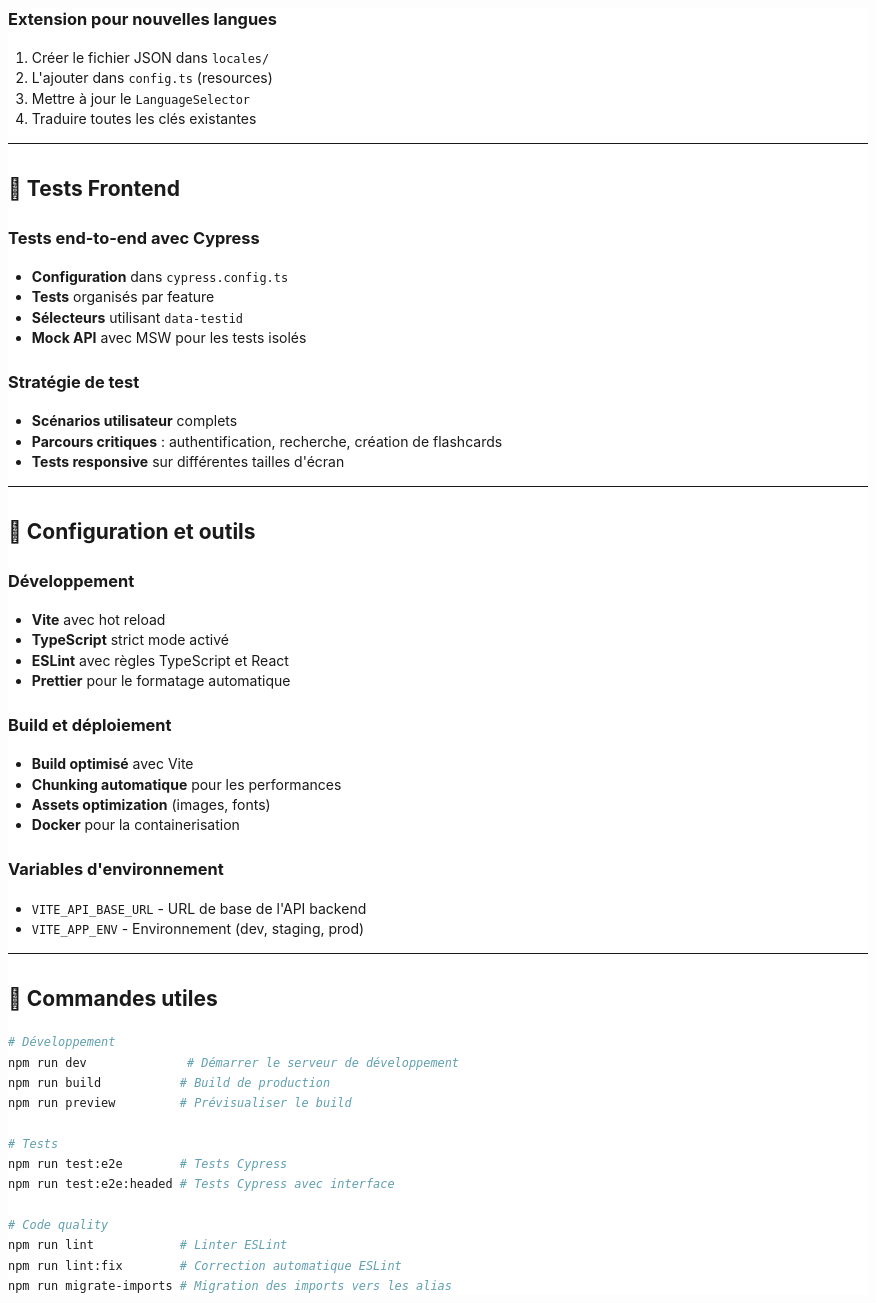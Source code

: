 
### Extension pour nouvelles langues
1. Créer le fichier JSON dans `locales/`
2. L'ajouter dans `config.ts` (resources)
3. Mettre à jour le `LanguageSelector`
4. Traduire toutes les clés existantes

---

## 🧪 Tests Frontend

### Tests end-to-end avec Cypress
- **Configuration** dans `cypress.config.ts`
- **Tests** organisés par feature
- **Sélecteurs** utilisant `data-testid`
- **Mock API** avec MSW pour les tests isolés

### Stratégie de test
- **Scénarios utilisateur** complets
- **Parcours critiques** : authentification, recherche, création de flashcards
- **Tests responsive** sur différentes tailles d'écran

---

## 🔧 Configuration et outils

### Développement
- **Vite** avec hot reload
- **TypeScript** strict mode activé
- **ESLint** avec règles TypeScript et React
- **Prettier** pour le formatage automatique

### Build et déploiement
- **Build optimisé** avec Vite
- **Chunking automatique** pour les performances
- **Assets optimization** (images, fonts)
- **Docker** pour la containerisation

### Variables d'environnement
- `VITE_API_BASE_URL` - URL de base de l'API backend
- `VITE_APP_ENV` - Environnement (dev, staging, prod)

---

## 🚀 Commandes utiles

```bash
# Développement
npm run dev              # Démarrer le serveur de développement
npm run build           # Build de production
npm run preview         # Prévisualiser le build

# Tests
npm run test:e2e        # Tests Cypress
npm run test:e2e:headed # Tests Cypress avec interface

# Code quality
npm run lint            # Linter ESLint
npm run lint:fix        # Correction automatique ESLint
npm run migrate-imports # Migration des imports vers les alias
```
